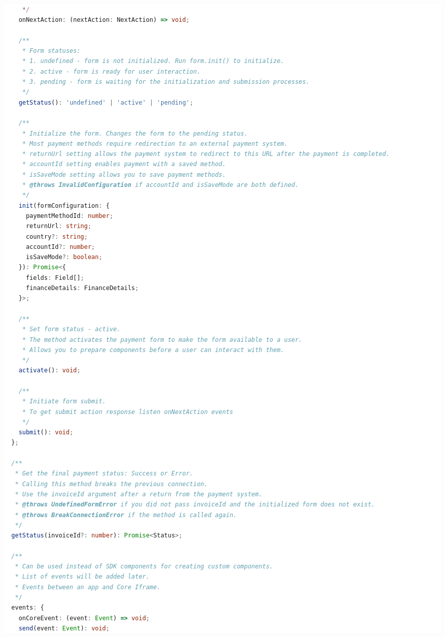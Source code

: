 ```typescript
     */
    onNextAction: (nextAction: NextAction) => void;

    /**
     * Form statuses:
     * 1. undefined - form is not initialized. Run form.init() to initialize.
     * 2. active - form is ready for user interaction.
     * 3. pending - form is waiting for the initialization and submission processes.
     */
    getStatus(): 'undefined' | 'active' | 'pending';

    /**
     * Initialize the form. Changes the form to the pending status.
     * Most payment methods require redirection to an external payment system.
     * returnUrl setting allows the payment system to redirect to this URL after the payment is completed.
     * accountId setting enables payment with a saved method.
     * isSaveMode setting allows you to save payment methods.
     * @throws InvalidConfiguration if accountId and isSaveMode are both defined.
     */
    init(formConfiguration: {
      paymentMethodId: number;
      returnUrl: string;
      country?: string;
      accountId?: number;
      isSaveMode?: boolean;
    }): Promise<{
      fields: Field[];
      financeDetails: FinanceDetails;
    }>;

    /**
     * Set form status - active.
     * The method activates the payment form to make the form available to a user.
     * Allows you to prepare components before a user can interact with them.
     */
    activate(): void;

    /**
     * Initiate form submit.
     * To get submit action response listen onNextAction events
     */
    submit(): void;
  };

  /**
   * Get the final payment status: Success or Error.
   * Calling this method breaks the previous connection.
   * Use the invoiceId argument after a return from the payment system.
   * @throws UndefinedFormError if you did not pass invoiceId and the initialized form does not exist.
   * @throws BreakConnectionError if the method is called again.
   */
  getStatus(invoiceId?: number): Promise<Status>;

  /**
   * Can be used instead of SDK components for creating custom components.
   * List of events will be added later.
   * Events between an app and Core Iframe.
   */
  events: {
    onCoreEvent: (event: Event) => void;
    send(event: Event): void;
```